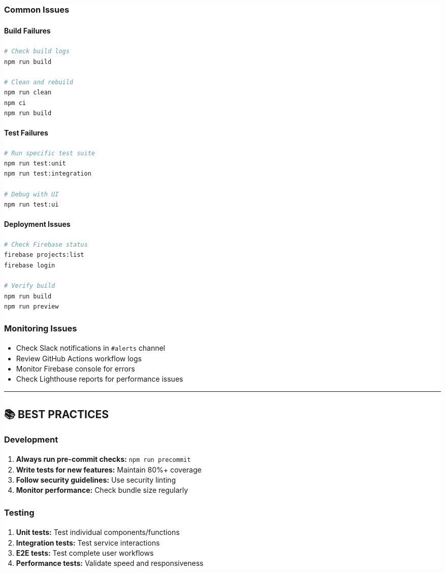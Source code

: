### **Common Issues**

#### **Build Failures**
```bash
# Check build logs
npm run build

# Clean and rebuild
npm run clean
npm ci
npm run build
```

#### **Test Failures**
```bash
# Run specific test suite
npm run test:unit
npm run test:integration

# Debug with UI
npm run test:ui
```

#### **Deployment Issues**
```bash
# Check Firebase status
firebase projects:list
firebase login

# Verify build
npm run build
npm run preview
```

### **Monitoring Issues**
- Check Slack notifications in `#alerts` channel
- Review GitHub Actions workflow logs
- Monitor Firebase console for errors
- Check Lighthouse reports for performance issues

---

## 📚 **BEST PRACTICES**

### **Development**
1. **Always run pre-commit checks:** `npm run precommit`
2. **Write tests for new features:** Maintain 80%+ coverage
3. **Follow security guidelines:** Use security linting
4. **Monitor performance:** Check bundle size regularly

### **Testing**
1. **Unit tests:** Test individual components/functions
2. **Integration tests:** Test service interactions
3. **E2E tests:** Test complete user workflows
4. **Performance tests:** Validate speed and responsiveness
